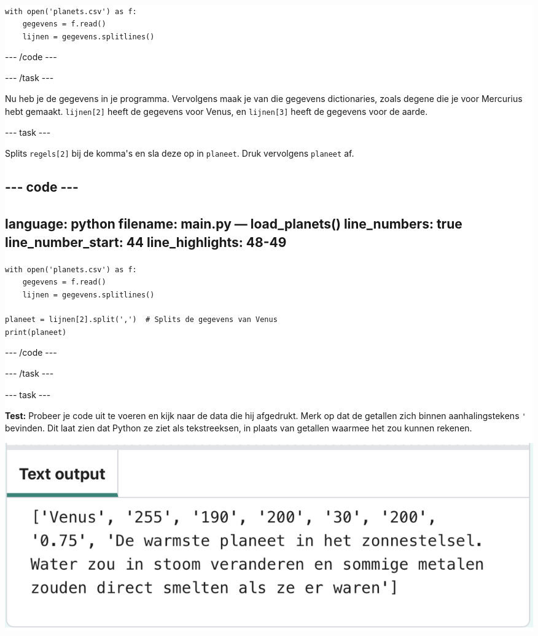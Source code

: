     with open('planets.csv') as f:
        gegevens = f.read()
        lijnen = gegevens.splitlines()
--- /code ---

--- /task ---

Nu heb je de gegevens in je programma. Vervolgens maak je van die gegevens dictionaries, zoals degene die je voor Mercurius hebt gemaakt. `lijnen[2]` heeft de gegevens voor Venus, en `lijnen[3]` heeft de gegevens voor de aarde.

--- task ---

Splits `regels[2]` bij de komma's en sla deze op in `planeet`. Druk vervolgens `planeet` af.

--- code ---
---
language: python
filename: main.py — load_planets()
line_numbers: true
line_number_start: 44
line_highlights: 48-49
---
    with open('planets.csv') as f:
        gegevens = f.read()
        lijnen = gegevens.splitlines()

    planeet = lijnen[2].split(',')  # Splits de gegevens van Venus
    print(planeet)
--- /code ---

--- /task ---

--- task ---

**Test:** Probeer je code uit te voeren en kijk naar de data die hij afgedrukt. Merk op dat de getallen zich binnen aanhalingstekens `'` bevinden. Dit laat zien dat Python ze ziet als tekstreeksen, in plaats van getallen waarmee het zou kunnen rekenen.

![De informatie over Venus, afgedrukt als een lijst.](images/venus_dict.png)
